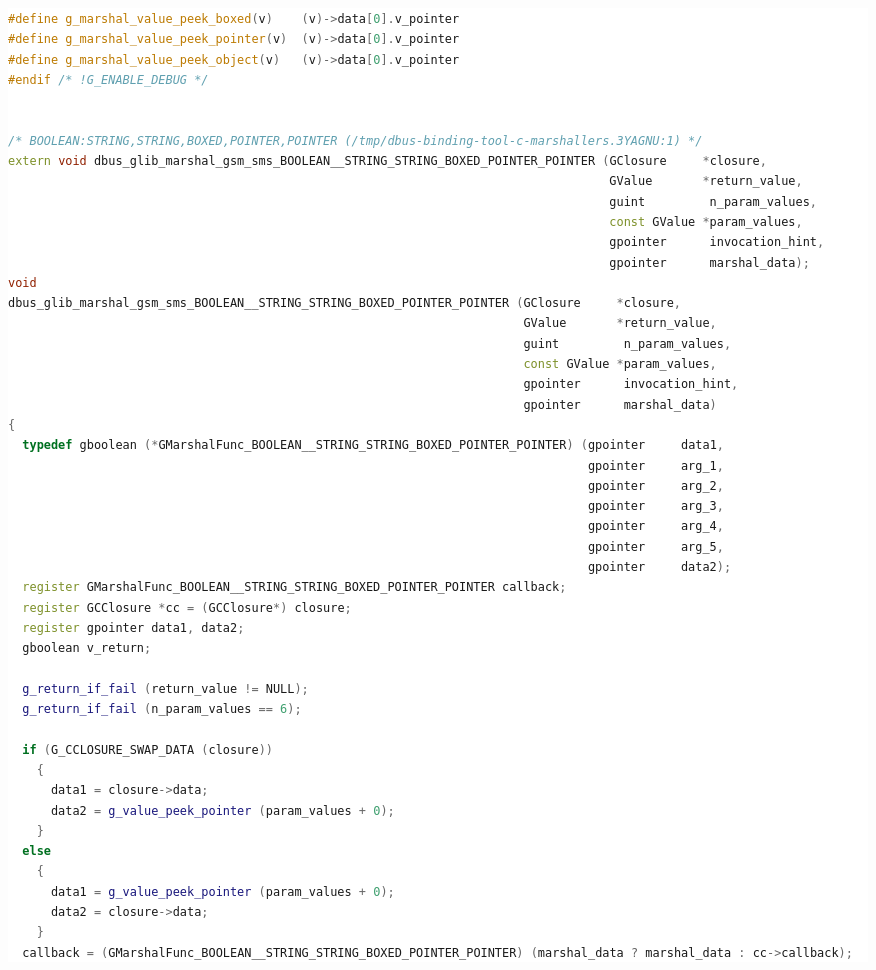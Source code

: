 ```c++
#define g_marshal_value_peek_boxed(v)    (v)->data[0].v_pointer
#define g_marshal_value_peek_pointer(v)  (v)->data[0].v_pointer
#define g_marshal_value_peek_object(v)   (v)->data[0].v_pointer
#endif /* !G_ENABLE_DEBUG */


/* BOOLEAN:STRING,STRING,BOXED,POINTER,POINTER (/tmp/dbus-binding-tool-c-marshallers.3YAGNU:1) */
extern void dbus_glib_marshal_gsm_sms_BOOLEAN__STRING_STRING_BOXED_POINTER_POINTER (GClosure     *closure,
                                                                                    GValue       *return_value,
                                                                                    guint         n_param_values,
                                                                                    const GValue *param_values,
                                                                                    gpointer      invocation_hint,
                                                                                    gpointer      marshal_data);
void
dbus_glib_marshal_gsm_sms_BOOLEAN__STRING_STRING_BOXED_POINTER_POINTER (GClosure     *closure,
                                                                        GValue       *return_value,
                                                                        guint         n_param_values,
                                                                        const GValue *param_values,
                                                                        gpointer      invocation_hint,
                                                                        gpointer      marshal_data)
{
  typedef gboolean (*GMarshalFunc_BOOLEAN__STRING_STRING_BOXED_POINTER_POINTER) (gpointer     data1,
                                                                                 gpointer     arg_1,
                                                                                 gpointer     arg_2,
                                                                                 gpointer     arg_3,
                                                                                 gpointer     arg_4,
                                                                                 gpointer     arg_5,
                                                                                 gpointer     data2);
  register GMarshalFunc_BOOLEAN__STRING_STRING_BOXED_POINTER_POINTER callback;
  register GCClosure *cc = (GCClosure*) closure;
  register gpointer data1, data2;
  gboolean v_return;

  g_return_if_fail (return_value != NULL);
  g_return_if_fail (n_param_values == 6);

  if (G_CCLOSURE_SWAP_DATA (closure))
    {
      data1 = closure->data;
      data2 = g_value_peek_pointer (param_values + 0);
    }
  else
    {
      data1 = g_value_peek_pointer (param_values + 0);
      data2 = closure->data;
    }
  callback = (GMarshalFunc_BOOLEAN__STRING_STRING_BOXED_POINTER_POINTER) (marshal_data ? marshal_data : cc->callback);
```